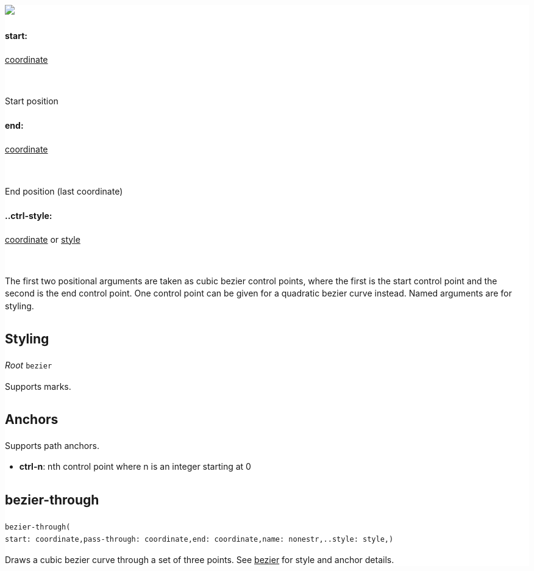 ![](<Base64-Image-Removed>)

#### start:

[coordinate](https://cetz-package.github.io/docs/basics/custom-types#coordinate)

[​](https://cetz-package.github.io/docs/api/draw-functions/shapes/bezier/#start "Direct link to start")

Start position

#### end:

[coordinate](https://cetz-package.github.io/docs/basics/custom-types#coordinate)

[​](https://cetz-package.github.io/docs/api/draw-functions/shapes/bezier/#end "Direct link to end")

End position (last coordinate)

#### ..ctrl-style:

[coordinate](https://cetz-package.github.io/docs/basics/custom-types#coordinate) or [style](https://cetz-package.github.io/docs/basics/custom-types#style)

[​](https://cetz-package.github.io/docs/api/draw-functions/shapes/bezier/#ctrlstyle "Direct link to ..ctrl-style")

The first two positional arguments are taken as cubic bezier control points, where the first is the start control point and the second is the end control point. One control point can be given for a quadratic bezier curve instead. Named arguments are for styling.

## Styling [​](https://cetz-package.github.io/docs/api/draw-functions/shapes/bezier/\#styling "Direct link to Styling")

_Root_ `bezier`

Supports marks.

## Anchors [​](https://cetz-package.github.io/docs/api/draw-functions/shapes/bezier/\#anchors "Direct link to Anchors")

Supports path anchors.

- **ctrl-n**: nth control point where n is an integer starting at 0

## bezier-through [​](https://cetz-package.github.io/docs/api/draw-functions/shapes/bezier/\#bezier-through "Direct link to bezier-through")

```
bezier-through(
start: coordinate,pass-through: coordinate,end: coordinate,name: nonestr,..style: style,)
```

Draws a cubic bezier curve through a set of three points. See [bezier](https://cetz-package.github.io/docs/api/draw-functions/shapes/bezier/bezier) for style and anchor details.

